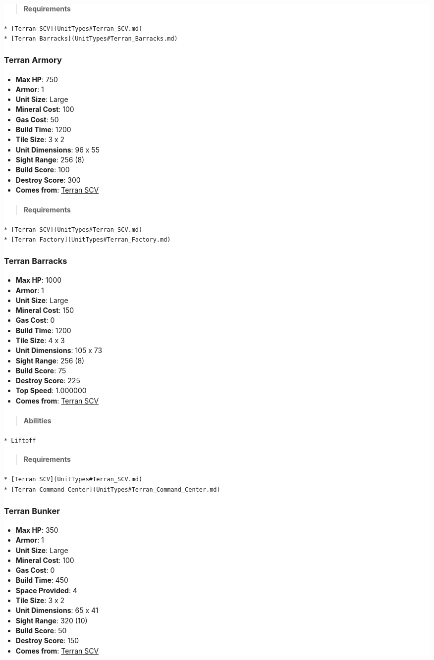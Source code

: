 > #### Requirements ####
    * [Terran SCV](UnitTypes#Terran_SCV.md)
    * [Terran Barracks](UnitTypes#Terran_Barracks.md)


### Terran Armory ###
  * **Max HP**: 750
  * **Armor**: 1
  * **Unit Size**: Large
  * **Mineral Cost**: 100
  * **Gas Cost**: 50
  * **Build Time**: 1200
  * **Tile Size**: 3 x 2
  * **Unit Dimensions**: 96 x 55
  * **Sight Range**: 256 (8)
  * **Build Score**: 100
  * **Destroy Score**: 300
  * **Comes from**: [Terran SCV](UnitTypes#Terran_SCV.md)

> #### Requirements ####
    * [Terran SCV](UnitTypes#Terran_SCV.md)
    * [Terran Factory](UnitTypes#Terran_Factory.md)


### Terran Barracks ###
  * **Max HP**: 1000
  * **Armor**: 1
  * **Unit Size**: Large
  * **Mineral Cost**: 150
  * **Gas Cost**: 0
  * **Build Time**: 1200
  * **Tile Size**: 4 x 3
  * **Unit Dimensions**: 105 x 73
  * **Sight Range**: 256 (8)
  * **Build Score**: 75
  * **Destroy Score**: 225
  * **Top Speed**: 1.000000
  * **Comes from**: [Terran SCV](UnitTypes#Terran_SCV.md)

> #### Abilities ####
    * Liftoff

> #### Requirements ####
    * [Terran SCV](UnitTypes#Terran_SCV.md)
    * [Terran Command Center](UnitTypes#Terran_Command_Center.md)


### Terran Bunker ###
  * **Max HP**: 350
  * **Armor**: 1
  * **Unit Size**: Large
  * **Mineral Cost**: 100
  * **Gas Cost**: 0
  * **Build Time**: 450
  * **Space Provided**: 4
  * **Tile Size**: 3 x 2
  * **Unit Dimensions**: 65 x 41
  * **Sight Range**: 320 (10)
  * **Build Score**: 50
  * **Destroy Score**: 150
  * **Comes from**: [Terran SCV](UnitTypes#Terran_SCV.md)
